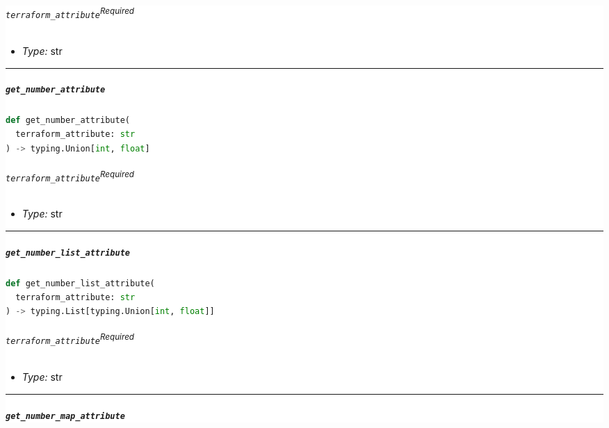 ###### `terraform_attribute`<sup>Required</sup> <a name="terraform_attribute" id="rhizo-co-terraform-provider-oci.dataOciDataintegrationWorkspaceFolders.DataOciDataintegrationWorkspaceFoldersFilterOutputReference.getListAttribute.parameter.terraformAttribute"></a>

- *Type:* str

---

##### `get_number_attribute` <a name="get_number_attribute" id="rhizo-co-terraform-provider-oci.dataOciDataintegrationWorkspaceFolders.DataOciDataintegrationWorkspaceFoldersFilterOutputReference.getNumberAttribute"></a>

```python
def get_number_attribute(
  terraform_attribute: str
) -> typing.Union[int, float]
```

###### `terraform_attribute`<sup>Required</sup> <a name="terraform_attribute" id="rhizo-co-terraform-provider-oci.dataOciDataintegrationWorkspaceFolders.DataOciDataintegrationWorkspaceFoldersFilterOutputReference.getNumberAttribute.parameter.terraformAttribute"></a>

- *Type:* str

---

##### `get_number_list_attribute` <a name="get_number_list_attribute" id="rhizo-co-terraform-provider-oci.dataOciDataintegrationWorkspaceFolders.DataOciDataintegrationWorkspaceFoldersFilterOutputReference.getNumberListAttribute"></a>

```python
def get_number_list_attribute(
  terraform_attribute: str
) -> typing.List[typing.Union[int, float]]
```

###### `terraform_attribute`<sup>Required</sup> <a name="terraform_attribute" id="rhizo-co-terraform-provider-oci.dataOciDataintegrationWorkspaceFolders.DataOciDataintegrationWorkspaceFoldersFilterOutputReference.getNumberListAttribute.parameter.terraformAttribute"></a>

- *Type:* str

---

##### `get_number_map_attribute` <a name="get_number_map_attribute" id="rhizo-co-terraform-provider-oci.dataOciDataintegrationWorkspaceFolders.DataOciDataintegrationWorkspaceFoldersFilterOutputReference.getNumberMapAttribute"></a>
